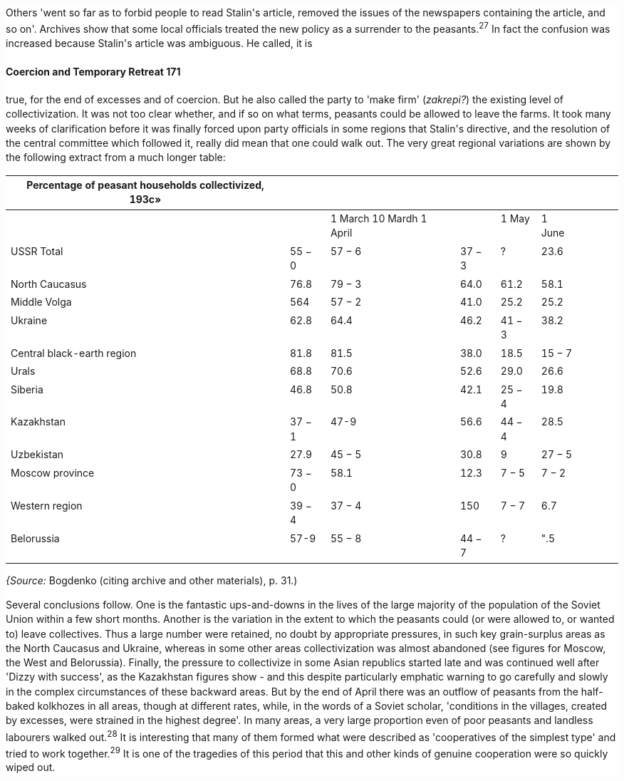 Others 'went so far as to forbid people to read Stalin's article, removed the issues of the newspapers containing the article, and so on'. Archives show that some local officials treated the new policy as a surrender to the peasants.<sup>27</sup> In fact the confusion was increased because Stalin's article was ambiguous. He called, it is

#### Coercion and Temporary Retreat 171

true, for the end of excesses and of coercion. But he also called the party to 'make firm' (*zakrepi?*) the existing level of collectivization. It was not too clear whether, and if so on what terms, peasants could be allowed to leave the farms. It took many weeks of clarification before it was finally forced upon party officials in some regions that Stalin's directive, and the resolution of the central committee which followed it, really did mean that one could walk out. The very great regional variations are shown by the following extract from a much longer table:

| Percentage of peasant households collectivized, 193c» |        |                          |        |          |        |  |  |  |  |
|-------------------------------------------------------|--------|--------------------------|--------|----------|--------|--|--|--|--|
|                                                       |        | 1 March 10 Mardh 1 April |        | 1 May    | 1 June |  |  |  |  |
| USSR Total                                            | $55-0$ | $57-6$                   | $37-3$ | ?        | 23.6   |  |  |  |  |
| North Caucasus                                        | 76.8   | $79-3$                   | 64.0   | 61.2     | 58.1   |  |  |  |  |
| Middle Volga                                          | 564    | $57-2$                   | 41.0   | 25.2     | 25.2   |  |  |  |  |
| Ukraine                                               | 62.8   | 64.4                     | 46.2   | $41-3$   | 38.2   |  |  |  |  |
| Central black-earth region                            | 81.8   | 81.5                     | 38.0   | 18.5     | $15-7$ |  |  |  |  |
| Urals                                                 | 68.8   | 70.6                     | 52.6   | 29.0     | 26.6   |  |  |  |  |
| Siberia                                               | 46.8   | 50.8                     | 42.1   | $25-4$   | 19.8   |  |  |  |  |
| Kazakhstan                                            | $37-1$ | 47-9                     | 56.6   | $44 - 4$ | 28.5   |  |  |  |  |
| Uzbekistan                                            | 27.9   | $45-5$                   | 30.8   | 9        | $27-5$ |  |  |  |  |
| Moscow province                                       | $73-0$ | 58.1                     | 12.3   | $7-5$    | $7-2$  |  |  |  |  |
| Western region                                        | $39-4$ | $37-4$                   | 150    | $7 - 7$  | 6.7    |  |  |  |  |
| Belorussia                                            | 57-9   | $55-8$                   | $44-7$ | ?        | ".5    |  |  |  |  |

*{Source:* Bogdenko (citing archive and other materials), p. 31.)

Several conclusions follow. One is the fantastic ups-and-downs in the lives of the large majority of the population of the Soviet Union within a few short months. Another is the variation in the extent to which the peasants could (or were allowed to, or wanted to) leave collectives. Thus a large number were retained, no doubt by appropriate pressures, in such key grain-surplus areas as the North Caucasus and Ukraine, whereas in some other areas collectivization was almost abandoned (see figures for Moscow, the West and Belorussia). Finally, the pressure to collectivize in some Asian republics started late and was continued well after 'Dizzy with success', as the Kazakhstan figures show - and this despite particularly emphatic warning to go carefully and slowly in the complex circumstances of these backward areas. But by the end of April there was an outflow of peasants from the half-baked kolkhozes in all areas, though at different rates, while, in the words of a Soviet scholar, 'conditions in the villages, created by excesses, were strained in the highest degree'. In many areas, a very large proportion even of poor peasants and landless labourers walked out.<sup>28</sup> It is interesting that many of them formed what were described as 'cooperatives of the simplest type' and tried to work together.<sup>29</sup> It is one of the tragedies of this period that this and other kinds of genuine cooperation were so quickly wiped out.
